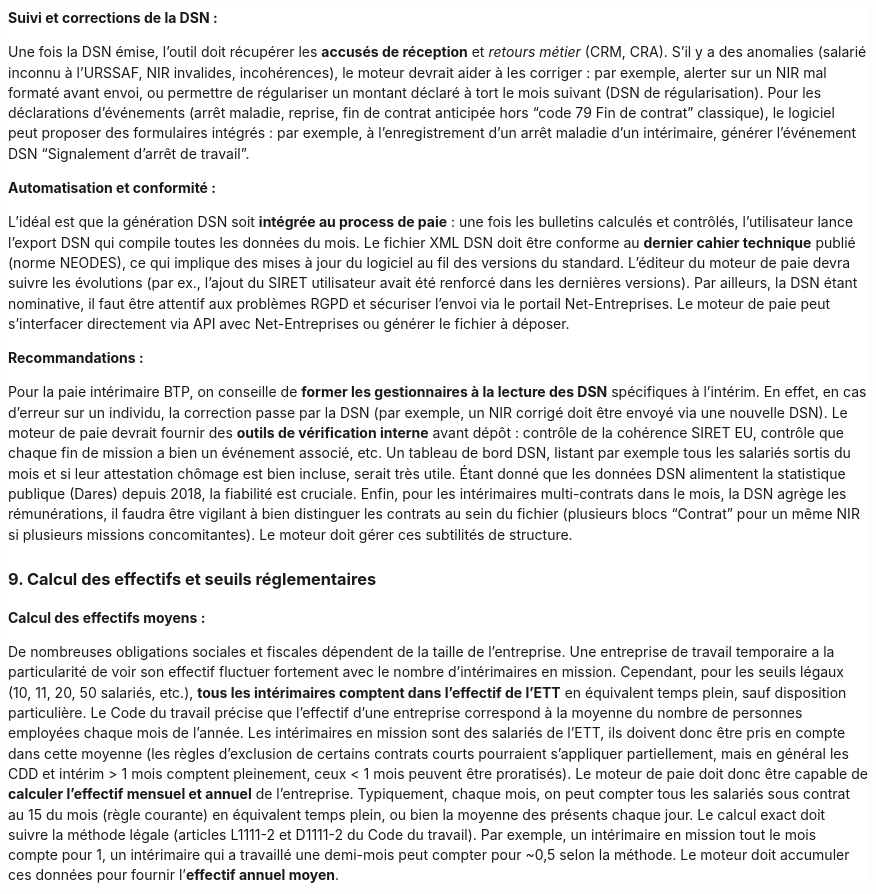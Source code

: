
**Suivi et corrections de la DSN :**

Une fois la DSN émise, l’outil doit récupérer les **accusés de réception** et *retours métier* (CRM, CRA). S’il y a des anomalies (salarié inconnu à l’URSSAF, NIR invalides, incohérences), le moteur devrait aider à les corriger : par exemple, alerter sur un NIR mal formaté avant envoi, ou permettre de régulariser un montant déclaré à tort le mois suivant (DSN de régularisation). Pour les déclarations d’événements (arrêt maladie, reprise, fin de contrat anticipée hors “code 79 Fin de contrat” classique), le logiciel peut proposer des formulaires intégrés : par exemple, à l’enregistrement d’un arrêt maladie d’un intérimaire, générer l’événement DSN “Signalement d’arrêt de travail”.

**Automatisation et conformité :**

L’idéal est que la génération DSN soit **intégrée au process de paie** : une fois les bulletins calculés et contrôlés, l’utilisateur lance l’export DSN qui compile toutes les données du mois. Le fichier XML DSN doit être conforme au **dernier cahier technique** publié (norme NEODES), ce qui implique des mises à jour du logiciel au fil des versions du standard. L’éditeur du moteur de paie devra suivre les évolutions (par ex., l’ajout du SIRET utilisateur avait été renforcé dans les dernières versions). Par ailleurs, la DSN étant nominative, il faut être attentif aux problèmes RGPD et sécuriser l’envoi via le portail Net-Entreprises. Le moteur de paie peut s’interfacer directement via API avec Net-Entreprises ou générer le fichier à déposer.

**Recommandations :**

Pour la paie intérimaire BTP, on conseille de **former les gestionnaires à la lecture des DSN** spécifiques à l’intérim. En effet, en cas d’erreur sur un individu, la correction passe par la DSN (par exemple, un NIR corrigé doit être envoyé via une nouvelle DSN). Le moteur de paie devrait fournir des **outils de vérification interne** avant dépôt : contrôle de la cohérence SIRET EU, contrôle que chaque fin de mission a bien un événement associé, etc. Un tableau de bord DSN, listant par exemple tous les salariés sortis du mois et si leur attestation chômage est bien incluse, serait très utile. Étant donné que les données DSN alimentent la statistique publique (Dares) depuis 2018, la fiabilité est cruciale. Enfin, pour les intérimaires multi-contrats dans le mois, la DSN agrège les rémunérations, il faudra être vigilant à bien distinguer les contrats au sein du fichier (plusieurs blocs “Contrat” pour un même NIR si plusieurs missions concomitantes). Le moteur doit gérer ces subtilités de structure.

### 9. Calcul des effectifs et seuils réglementaires

**Calcul des effectifs moyens :**

De nombreuses obligations sociales et fiscales dépendent de la taille de l’entreprise. Une entreprise de travail temporaire a la particularité de voir son effectif fluctuer fortement avec le nombre d’intérimaires en mission. Cependant, pour les seuils légaux (10, 11, 20, 50 salariés, etc.), **tous les intérimaires comptent dans l’effectif de l’ETT** en équivalent temps plein, sauf disposition particulière. Le Code du travail précise que l’effectif d’une entreprise correspond à la moyenne du nombre de personnes employées chaque mois de l’année. Les intérimaires en mission sont des salariés de l’ETT, ils doivent donc être pris en compte dans cette moyenne (les règles d’exclusion de certains contrats courts pourraient s’appliquer partiellement, mais en général les CDD et intérim > 1 mois comptent pleinement, ceux < 1 mois peuvent être proratisés). Le moteur de paie doit donc être capable de **calculer l’effectif mensuel et annuel** de l’entreprise. Typiquement, chaque mois, on peut compter tous les salariés sous contrat au 15 du mois (règle courante) en équivalent temps plein, ou bien la moyenne des présents chaque jour. Le calcul exact doit suivre la méthode légale (articles L1111-2 et D1111-2 du Code du travail). Par exemple, un intérimaire en mission tout le mois compte pour 1, un intérimaire qui a travaillé une demi-mois peut compter pour ~0,5 selon la méthode. Le moteur doit accumuler ces données pour fournir l’**effectif annuel moyen**.
